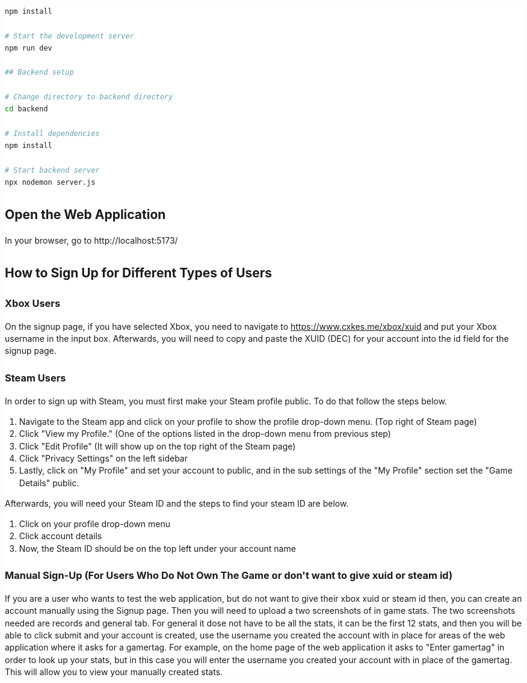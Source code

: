 ``` bash 
npm install

# Start the development server
npm run dev 

## Backend setup

# Change directory to backend directory 
cd backend 

# Install dependencies 
npm install 

# Start backend server 
npx nodemon server.js 
```

## Open the Web Application 

In your browser, go to http://localhost:5173/

## How to Sign Up for Different Types of Users


### Xbox Users

On the signup page, if you have selected Xbox, you need to navigate to https://www.cxkes.me/xbox/xuid and put 
your Xbox username in the input box. Afterwards, you will need to copy and paste the XUID (DEC) for your account into the id field for the signup page. 

### Steam Users
In order to sign up with Steam, you must first make your Steam profile public. To do that follow the steps below.

1. Navigate to the Steam app and click on your profile to show the profile drop-down menu. (Top right of Steam page)
2. Click "View my Profile." (One of the options listed in the drop-down menu from previous step)
3. Click "Edit Profile" (It will show up on the top right of the Steam page)
4. Click "Privacy Settings" on the left sidebar
5. Lastly, click on "My Profile" and set your account to public, and in the sub settings of the "My Profile" section set the "Game Details" public. 

Afterwards, you will need your Steam ID and the steps to find your steam ID are below.

1. Click on your profile drop-down menu
2. Click account details
3. Now, the Steam ID should be on the top left under your account name



### Manual Sign-Up (For Users Who Do Not Own The Game or don't want to give xuid or steam id)
If you are a user who wants to test the web application, but do not want to give their xbox xuid or steam id then, you can create an account manually using the Signup page. Then you will need to upload a two screenshots of in game stats. The two screenshots needed are records and general tab. For general it dose not have to be all the stats, it can be the first 12 stats, and then you will be able to click submit and your account is created, use the username you created the account with in place for areas of the web application where it asks for a gamertag. For example, on the home page of the web application it asks to "Enter gamertag" in order to look up your stats, but in this case you will enter the username you created your account with in place of the gamertag. This will allow you to view your manually created stats.  
